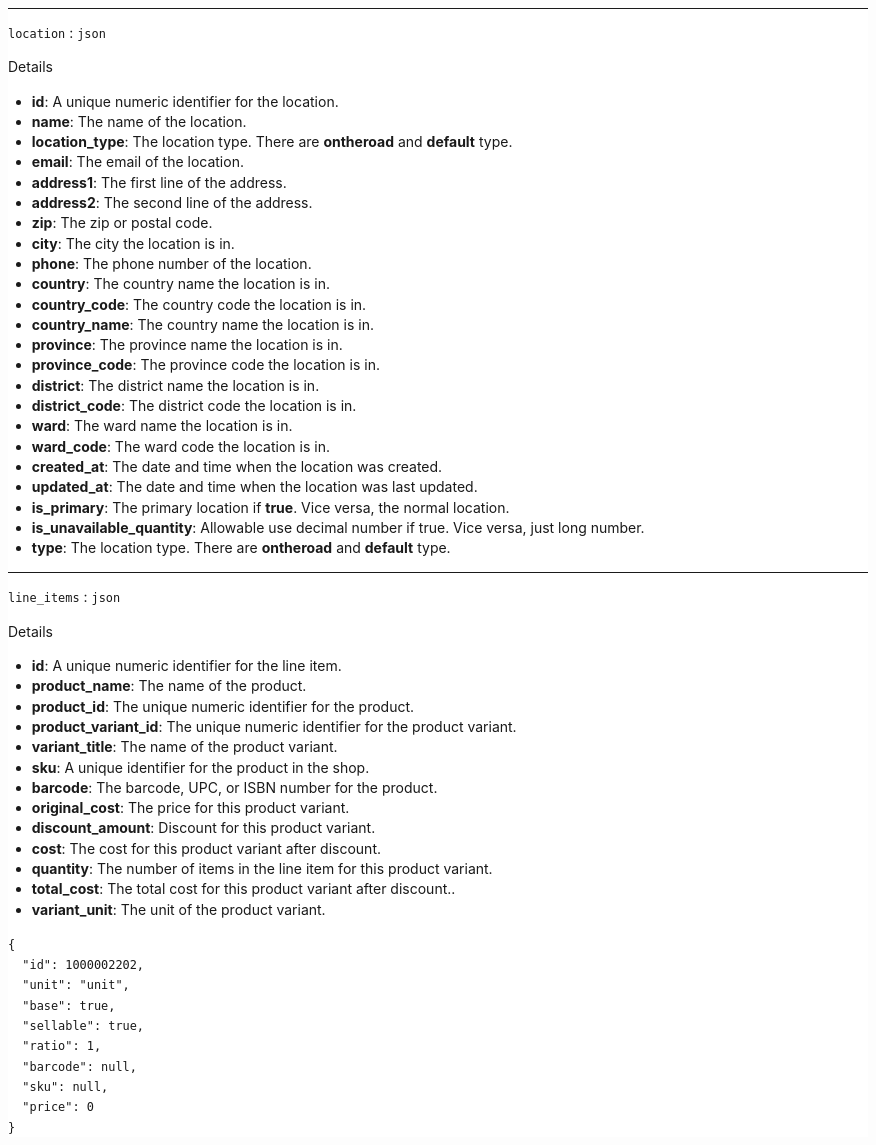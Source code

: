 * * *

`location` : `json`

Details

- **id**: A unique numeric identifier for the location.
- **name**: The name of the location.
- **location\_type**: The location type. There are **ontheroad** and **default** type.
- **email**: The email of the location.
- **address1**: The first line of the address.
- **address2**: The second line of the address.
- **zip**: The zip or postal code.
- **city**: The city the location is in.
- **phone**: The phone number of the location.
- **country**: The country name the location is in.
- **country\_code**: The country code the location is in.
- **country\_name**: The country name the location is in.
- **province**: The province name the location is in.
- **province\_code**: The province code the location is in.
- **district**: The district name the location is in.
- **district\_code**: The district code the location is in.
- **ward**: The ward name the location is in.
- **ward\_code**: The ward code the location is in.
- **created\_at**: The date and time when the location was created.
- **updated\_at**: The date and time when the location was last updated.
- **is\_primary**: The primary location if **true**. Vice versa, the normal location.
- **is\_unavailable\_quantity**: Allowable use decimal number if true. Vice versa, just long number.
- **type**: The location type. There are **ontheroad** and **default** type.

* * *

`line_items` : `json`

Details

- **id**: A unique numeric identifier for the line item.
- **product\_name**: The name of the product.
- **product\_id**: The unique numeric identifier for the product.
- **product\_variant\_id**: The unique numeric identifier for the product variant.
- **variant\_title**: The name of the product variant.
- **sku**: A unique identifier for the product in the shop.
- **barcode**: The barcode, UPC, or ISBN number for the product.
- **original\_cost**: The price for this product variant.
- **discount\_amount**: Discount for this product variant.
- **cost**: The cost for this product variant after discount.
- **quantity**: The number of items in the line item for this product variant.
- **total\_cost**: The total cost for this product variant after discount..
- **variant\_unit**: The unit of the product variant.

```codeBlockLines_e6Vv
{
  "id": 1000002202,
  "unit": "unit",
  "base": true,
  "sellable": true,
  "ratio": 1,
  "barcode": null,
  "sku": null,
  "price": 0
}

```
